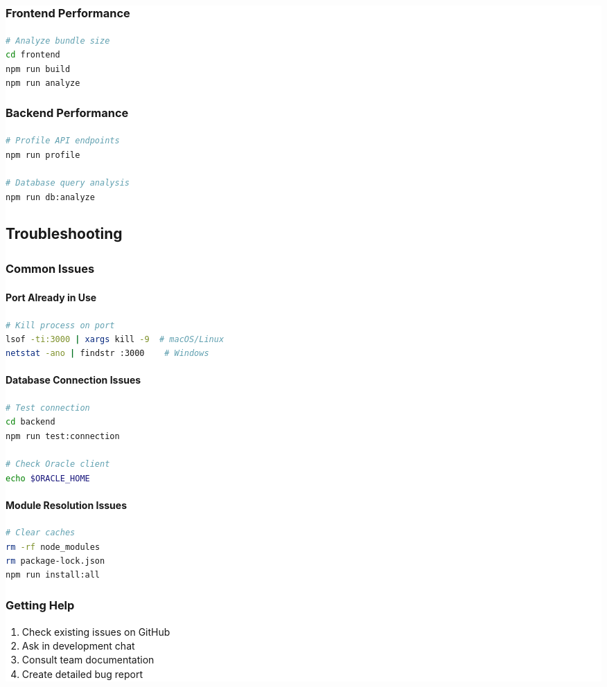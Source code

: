 ### Frontend Performance

```bash
# Analyze bundle size
cd frontend
npm run build
npm run analyze
```

### Backend Performance

```bash
# Profile API endpoints
npm run profile

# Database query analysis
npm run db:analyze
```

## Troubleshooting

### Common Issues

#### Port Already in Use
```bash
# Kill process on port
lsof -ti:3000 | xargs kill -9  # macOS/Linux
netstat -ano | findstr :3000    # Windows
```

#### Database Connection Issues
```bash
# Test connection
cd backend
npm run test:connection

# Check Oracle client
echo $ORACLE_HOME
```

#### Module Resolution Issues
```bash
# Clear caches
rm -rf node_modules
rm package-lock.json
npm run install:all
```

### Getting Help

1. Check existing issues on GitHub
2. Ask in development chat
3. Consult team documentation
4. Create detailed bug report
